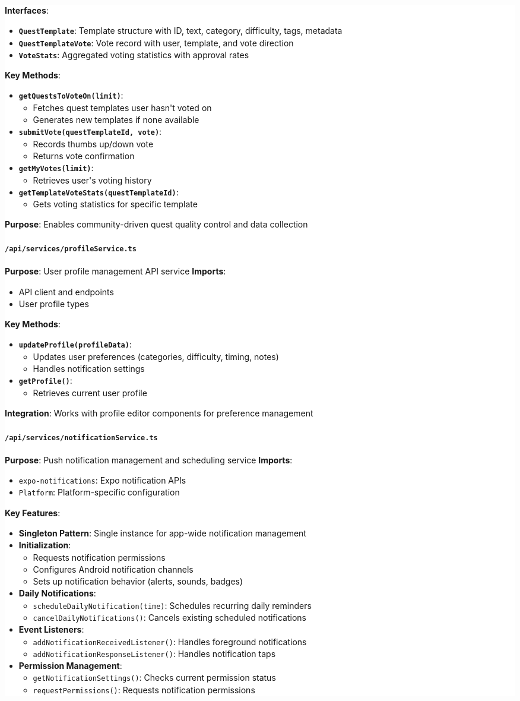 **Interfaces**:
- **`QuestTemplate`**: Template structure with ID, text, category, difficulty, tags, metadata
- **`QuestTemplateVote`**: Vote record with user, template, and vote direction
- **`VoteStats`**: Aggregated voting statistics with approval rates

**Key Methods**:
- **`getQuestsToVoteOn(limit)`**: 
  - Fetches quest templates user hasn't voted on
  - Generates new templates if none available
- **`submitVote(questTemplateId, vote)`**: 
  - Records thumbs up/down vote
  - Returns vote confirmation
- **`getMyVotes(limit)`**: 
  - Retrieves user's voting history
- **`getTemplateVoteStats(questTemplateId)`**: 
  - Gets voting statistics for specific template

**Purpose**: Enables community-driven quest quality control and data collection

#### `/api/services/profileService.ts`
**Purpose**: User profile management API service
**Imports**:
- API client and endpoints
- User profile types

**Key Methods**:
- **`updateProfile(profileData)`**: 
  - Updates user preferences (categories, difficulty, timing, notes)
  - Handles notification settings
- **`getProfile()`**: 
  - Retrieves current user profile

**Integration**: Works with profile editor components for preference management

#### `/api/services/notificationService.ts`
**Purpose**: Push notification management and scheduling service
**Imports**:
- `expo-notifications`: Expo notification APIs
- `Platform`: Platform-specific configuration

**Key Features**:
- **Singleton Pattern**: Single instance for app-wide notification management
- **Initialization**:
  - Requests notification permissions
  - Configures Android notification channels
  - Sets up notification behavior (alerts, sounds, badges)
- **Daily Notifications**:
  - `scheduleDailyNotification(time)`: Schedules recurring daily reminders
  - `cancelDailyNotifications()`: Cancels existing scheduled notifications
- **Event Listeners**:
  - `addNotificationReceivedListener()`: Handles foreground notifications
  - `addNotificationResponseListener()`: Handles notification taps
- **Permission Management**:
  - `getNotificationSettings()`: Checks current permission status
  - `requestPermissions()`: Requests notification permissions
